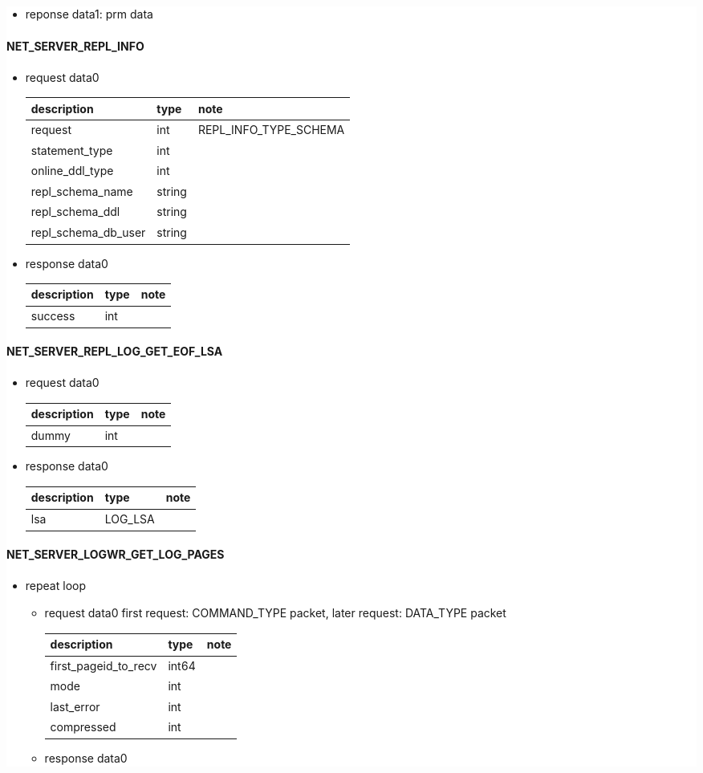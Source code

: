   * reponse data1: prm data

#### NET_SERVER_REPL_INFO
  * request data0

    | description | type | note |
    | -------- | -------- | -------- |
    | request | int | REPL_INFO_TYPE_SCHEMA |
    | statement_type | int |  |
    | online_ddl_type | int |  |
    | repl_schema_name | string |  |
    | repl_schema_ddl | string |  |
    | repl_schema_db_user | string |  |

  * response data0

    | description | type | note |
    | -------- | -------- | -------- |
    | success | int |  |

#### NET_SERVER_REPL_LOG_GET_EOF_LSA
  * request data0

    | description | type | note |
    | -------- | -------- | -------- |
    | dummy | int |  |

  * response data0

    | description | type | note |
    | -------- | -------- | -------- |
    | lsa | LOG_LSA |  |

#### NET_SERVER_LOGWR_GET_LOG_PAGES
  * repeat loop

    * request data0
      first request: COMMAND_TYPE packet,  later request: DATA_TYPE packet

      | description | type | note |
      | -------- | -------- | -------- |
      | first_pageid_to_recv | int64 |  |
      | mode | int |  |
      | last_error | int |  |
      | compressed | int |  |

    * response data0
